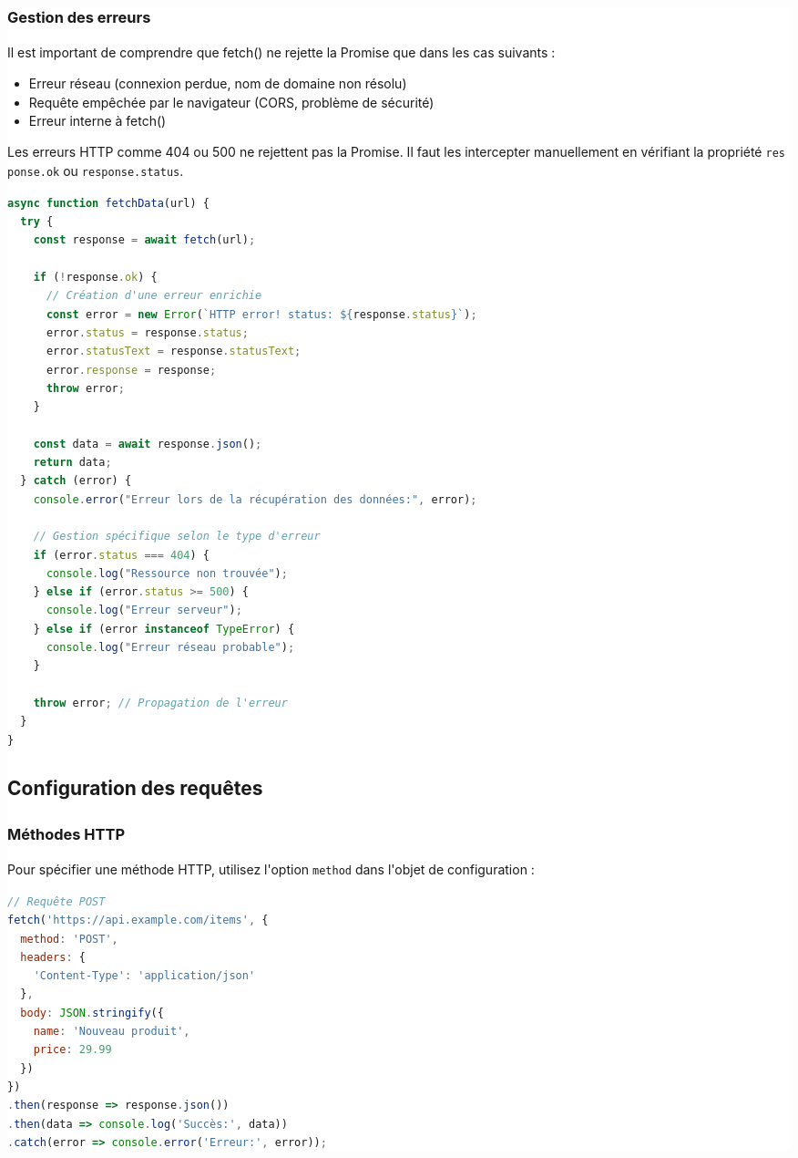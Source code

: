 ### Gestion des erreurs

Il est important de comprendre que fetch() ne rejette la Promise que dans les cas suivants :

- Erreur réseau (connexion perdue, nom de domaine non résolu)
- Requête empêchée par le navigateur (CORS, problème de sécurité)
- Erreur interne à fetch()

Les erreurs HTTP comme 404 ou 500 ne rejettent pas la Promise. Il faut les intercepter manuellement en vérifiant la propriété `response.ok` ou `response.status`.

```javascript
async function fetchData(url) {
  try {
    const response = await fetch(url);

    if (!response.ok) {
      // Création d'une erreur enrichie
      const error = new Error(`HTTP error! status: ${response.status}`);
      error.status = response.status;
      error.statusText = response.statusText;
      error.response = response;
      throw error;
    }

    const data = await response.json();
    return data;
  } catch (error) {
    console.error("Erreur lors de la récupération des données:", error);

    // Gestion spécifique selon le type d'erreur
    if (error.status === 404) {
      console.log("Ressource non trouvée");
    } else if (error.status >= 500) {
      console.log("Erreur serveur");
    } else if (error instanceof TypeError) {
      console.log("Erreur réseau probable");
    }

    throw error; // Propagation de l'erreur
  }
}
```

## Configuration des requêtes

### Méthodes HTTP

Pour spécifier une méthode HTTP, utilisez l'option `method` dans l'objet de configuration :

```javascript
// Requête POST
fetch('https://api.example.com/items', {
  method: 'POST',
  headers: {
    'Content-Type': 'application/json'
  },
  body: JSON.stringify({
    name: 'Nouveau produit',
    price: 29.99
  })
})
.then(response => response.json())
.then(data => console.log('Succès:', data))
.catch(error => console.error('Erreur:', error));
```